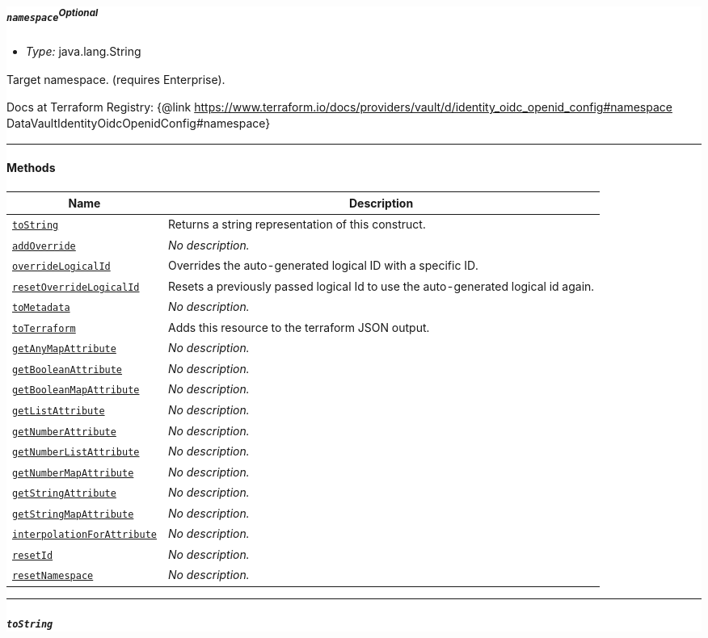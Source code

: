##### `namespace`<sup>Optional</sup> <a name="namespace" id="@cdktf/provider-vault.dataVaultIdentityOidcOpenidConfig.DataVaultIdentityOidcOpenidConfig.Initializer.parameter.namespace"></a>

- *Type:* java.lang.String

Target namespace. (requires Enterprise).

Docs at Terraform Registry: {@link https://www.terraform.io/docs/providers/vault/d/identity_oidc_openid_config#namespace DataVaultIdentityOidcOpenidConfig#namespace}

---

#### Methods <a name="Methods" id="Methods"></a>

| **Name** | **Description** |
| --- | --- |
| <code><a href="#@cdktf/provider-vault.dataVaultIdentityOidcOpenidConfig.DataVaultIdentityOidcOpenidConfig.toString">toString</a></code> | Returns a string representation of this construct. |
| <code><a href="#@cdktf/provider-vault.dataVaultIdentityOidcOpenidConfig.DataVaultIdentityOidcOpenidConfig.addOverride">addOverride</a></code> | *No description.* |
| <code><a href="#@cdktf/provider-vault.dataVaultIdentityOidcOpenidConfig.DataVaultIdentityOidcOpenidConfig.overrideLogicalId">overrideLogicalId</a></code> | Overrides the auto-generated logical ID with a specific ID. |
| <code><a href="#@cdktf/provider-vault.dataVaultIdentityOidcOpenidConfig.DataVaultIdentityOidcOpenidConfig.resetOverrideLogicalId">resetOverrideLogicalId</a></code> | Resets a previously passed logical Id to use the auto-generated logical id again. |
| <code><a href="#@cdktf/provider-vault.dataVaultIdentityOidcOpenidConfig.DataVaultIdentityOidcOpenidConfig.toMetadata">toMetadata</a></code> | *No description.* |
| <code><a href="#@cdktf/provider-vault.dataVaultIdentityOidcOpenidConfig.DataVaultIdentityOidcOpenidConfig.toTerraform">toTerraform</a></code> | Adds this resource to the terraform JSON output. |
| <code><a href="#@cdktf/provider-vault.dataVaultIdentityOidcOpenidConfig.DataVaultIdentityOidcOpenidConfig.getAnyMapAttribute">getAnyMapAttribute</a></code> | *No description.* |
| <code><a href="#@cdktf/provider-vault.dataVaultIdentityOidcOpenidConfig.DataVaultIdentityOidcOpenidConfig.getBooleanAttribute">getBooleanAttribute</a></code> | *No description.* |
| <code><a href="#@cdktf/provider-vault.dataVaultIdentityOidcOpenidConfig.DataVaultIdentityOidcOpenidConfig.getBooleanMapAttribute">getBooleanMapAttribute</a></code> | *No description.* |
| <code><a href="#@cdktf/provider-vault.dataVaultIdentityOidcOpenidConfig.DataVaultIdentityOidcOpenidConfig.getListAttribute">getListAttribute</a></code> | *No description.* |
| <code><a href="#@cdktf/provider-vault.dataVaultIdentityOidcOpenidConfig.DataVaultIdentityOidcOpenidConfig.getNumberAttribute">getNumberAttribute</a></code> | *No description.* |
| <code><a href="#@cdktf/provider-vault.dataVaultIdentityOidcOpenidConfig.DataVaultIdentityOidcOpenidConfig.getNumberListAttribute">getNumberListAttribute</a></code> | *No description.* |
| <code><a href="#@cdktf/provider-vault.dataVaultIdentityOidcOpenidConfig.DataVaultIdentityOidcOpenidConfig.getNumberMapAttribute">getNumberMapAttribute</a></code> | *No description.* |
| <code><a href="#@cdktf/provider-vault.dataVaultIdentityOidcOpenidConfig.DataVaultIdentityOidcOpenidConfig.getStringAttribute">getStringAttribute</a></code> | *No description.* |
| <code><a href="#@cdktf/provider-vault.dataVaultIdentityOidcOpenidConfig.DataVaultIdentityOidcOpenidConfig.getStringMapAttribute">getStringMapAttribute</a></code> | *No description.* |
| <code><a href="#@cdktf/provider-vault.dataVaultIdentityOidcOpenidConfig.DataVaultIdentityOidcOpenidConfig.interpolationForAttribute">interpolationForAttribute</a></code> | *No description.* |
| <code><a href="#@cdktf/provider-vault.dataVaultIdentityOidcOpenidConfig.DataVaultIdentityOidcOpenidConfig.resetId">resetId</a></code> | *No description.* |
| <code><a href="#@cdktf/provider-vault.dataVaultIdentityOidcOpenidConfig.DataVaultIdentityOidcOpenidConfig.resetNamespace">resetNamespace</a></code> | *No description.* |

---

##### `toString` <a name="toString" id="@cdktf/provider-vault.dataVaultIdentityOidcOpenidConfig.DataVaultIdentityOidcOpenidConfig.toString"></a>
